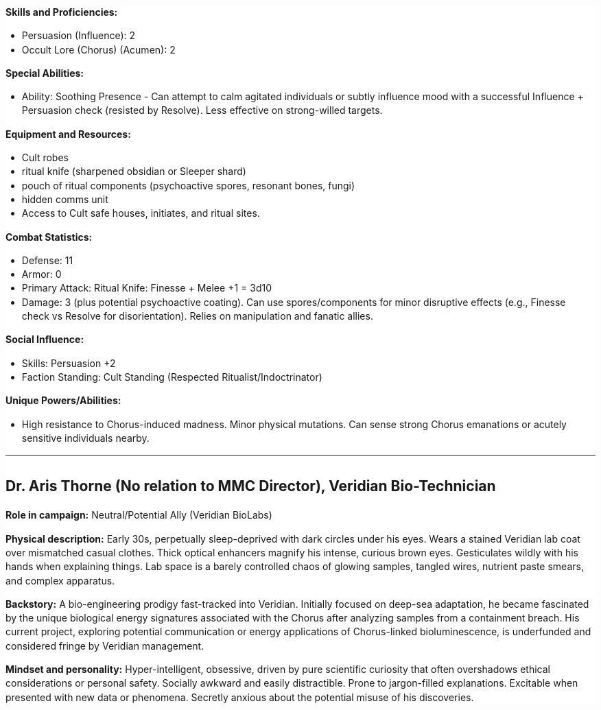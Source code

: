 **Skills and Proficiencies:**
- Persuasion (Influence): 2
- Occult Lore (Chorus) (Acumen): 2

**Special Abilities:**
- Ability: Soothing Presence - Can attempt to calm agitated individuals or subtly influence mood with a successful Influence + Persuasion check (resisted by Resolve). Less effective on strong-willed targets.

**Equipment and Resources:**
- Cult robes
- ritual knife (sharpened obsidian or Sleeper shard)
- pouch of ritual components (psychoactive spores, resonant bones, fungi)
- hidden comms unit
- Access to Cult safe houses, initiates, and ritual sites.

**Combat Statistics:**
- Defense: 11
- Armor: 0
- Primary Attack: Ritual Knife: Finesse + Melee +1 = 3d10
- Damage: 3 (plus potential psychoactive coating). Can use spores/components for minor disruptive effects (e.g., Finesse check vs Resolve for disorientation). Relies on manipulation and fanatic allies.

**Social Influence:**
- Skills: Persuasion +2
- Faction Standing: Cult Standing (Respected Ritualist/Indoctrinator)

**Unique Powers/Abilities:**
- High resistance to Chorus-induced madness. Minor physical mutations. Can sense strong Chorus emanations or acutely sensitive individuals nearby.

---

## Dr. Aris Thorne (No relation to MMC Director), Veridian Bio-Technician

**Role in campaign:** Neutral/Potential Ally (Veridian BioLabs)

**Physical description:** Early 30s, perpetually sleep-deprived with dark circles under his eyes. Wears a stained Veridian lab coat over mismatched casual clothes. Thick optical enhancers magnify his intense, curious brown eyes. Gesticulates wildly with his hands when explaining things. Lab space is a barely controlled chaos of glowing samples, tangled wires, nutrient paste smears, and complex apparatus.

**Backstory:** A bio-engineering prodigy fast-tracked into Veridian. Initially focused on deep-sea adaptation, he became fascinated by the unique biological energy signatures associated with the Chorus after analyzing samples from a containment breach. His current project, exploring potential communication or energy applications of Chorus-linked bioluminescence, is underfunded and considered fringe by Veridian management.

**Mindset and personality:** Hyper-intelligent, obsessive, driven by pure scientific curiosity that often overshadows ethical considerations or personal safety. Socially awkward and easily distractible. Prone to jargon-filled explanations. Excitable when presented with new data or phenomena. Secretly anxious about the potential misuse of his discoveries.

